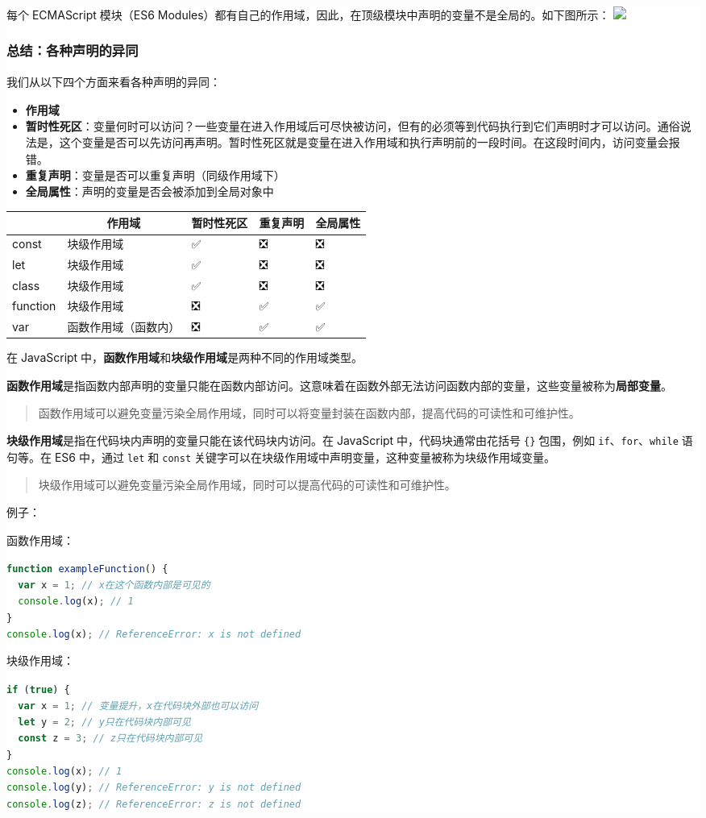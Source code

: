 每个 ECMAScript 模块（ES6 Modules）都有自己的作用域，因此，在顶级模块中声明的变量不是全局的。如下图所示：
![](https://maostudy.oss-cn-hangzhou.aliyuncs.com/image/1675243681-ITEQCA-image.png)

### 总结：各种声明的异同

我们从以下四个方面来看各种声明的异同：

* **作用域**
* **暂时性死区**：变量何时可以访问？一些变量在进入作用域后可尽快被访问，但有的必须等到代码执行到它们声明时才可以访问。通俗说法是，这个变量是否可以先访问再声明。暂时性死区就是变量在进入作用域和执行声明前的一段时间。在这段时间内，访问变量会报错。
* **重复声明**：变量是否可以重复声明（同级作用域下）
* **全局属性**：声明的变量是否会被添加到全局对象中

|          | 作用域               | 暂时性死区 | 重复声明 | 全局属性 |
| -------- | -------------------- | ---------- | -------- | -------- |
| const    | 块级作用域           | ✅          | ❎        | ❎        |
| let      | 块级作用域           | ✅          | ❎        | ❎        |
| class    | 块级作用域           | ✅          | ❎        | ❎        |
| function | 块级作用域           | ❎          | ✅        | ✅        |
| var      | 函数作用域（函数内） | ❎          | ✅        | ✅        |

在 JavaScript 中，**函数作用域**和**块级作用域**是两种不同的作用域类型。

**函数作用域**是指函数内部声明的变量只能在函数内部访问。这意味着在函数外部无法访问函数内部的变量，这些变量被称为**局部变量**。

> 函数作用域可以避免变量污染全局作用域，同时可以将变量封装在函数内部，提高代码的可读性和可维护性。 

**块级作用域**是指在代码块内声明的变量只能在该代码块内访问。在 JavaScript 中，代码块通常由花括号 `{}` 包围，例如 `if`、`for`、`while` 语句等。在 ES6 中，通过 `let` 和 `const` 关键字可以在块级作用域中声明变量，这种变量被称为块级作用域变量。

> 块级作用域可以避免变量污染全局作用域，同时可以提高代码的可读性和可维护性。

例子：

函数作用域：
```js
function exampleFunction() {
  var x = 1; // x在这个函数内部是可见的
  console.log(x); // 1
}
console.log(x); // ReferenceError: x is not defined
```

块级作用域：

```js
if (true) {
  var x = 1; // 变量提升，x在代码块外部也可以访问
  let y = 2; // y只在代码块内部可见
  const z = 3; // z只在代码块内部可见
}
console.log(x); // 1
console.log(y); // ReferenceError: y is not defined
console.log(z); // ReferenceError: z is not defined
```
